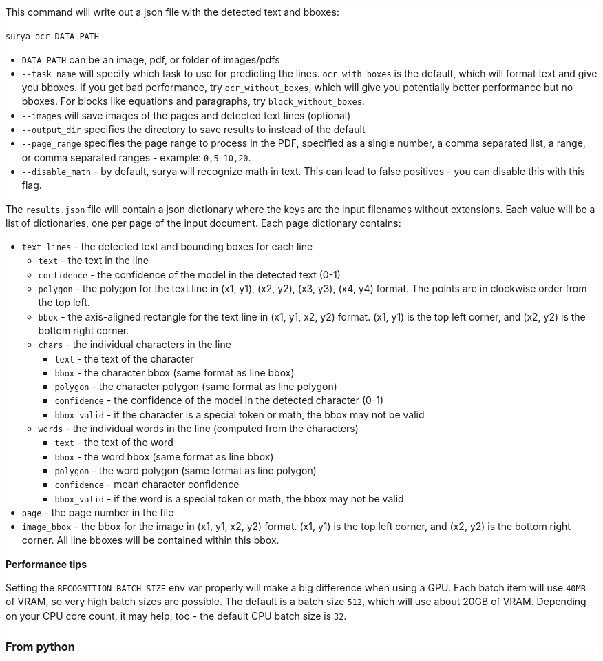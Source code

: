 This command will write out a json file with the detected text and bboxes:

```shell
surya_ocr DATA_PATH
```

- `DATA_PATH` can be an image, pdf, or folder of images/pdfs
- `--task_name` will specify which task to use for predicting the lines.  `ocr_with_boxes` is the default, which will format text and give you bboxes.  If you get bad performance, try `ocr_without_boxes`, which will give you potentially better performance but no bboxes.  For blocks like equations and paragraphs, try `block_without_boxes`.
- `--images` will save images of the pages and detected text lines (optional)
- `--output_dir` specifies the directory to save results to instead of the default
- `--page_range` specifies the page range to process in the PDF, specified as a single number, a comma separated list, a range, or comma separated ranges - example: `0,5-10,20`.
- `--disable_math` - by default, surya will recognize math in text.  This can lead to false positives - you can disable this with this flag.

The `results.json` file will contain a json dictionary where the keys are the input filenames without extensions.  Each value will be a list of dictionaries, one per page of the input document.  Each page dictionary contains:

- `text_lines` - the detected text and bounding boxes for each line
  - `text` - the text in the line
  - `confidence` - the confidence of the model in the detected text (0-1)
  - `polygon` - the polygon for the text line in (x1, y1), (x2, y2), (x3, y3), (x4, y4) format.  The points are in clockwise order from the top left.
  - `bbox` - the axis-aligned rectangle for the text line in (x1, y1, x2, y2) format.  (x1, y1) is the top left corner, and (x2, y2) is the bottom right corner.
  - `chars` - the individual characters in the line
    - `text` - the text of the character
    - `bbox` - the character bbox (same format as line bbox)
    - `polygon` - the character polygon (same format as line polygon)
    - `confidence` - the confidence of the model in the detected character (0-1)
    - `bbox_valid` - if the character is a special token or math, the bbox may not be valid
  - `words` - the individual words in the line (computed from the characters)
    - `text` - the text of the word
    - `bbox` - the word bbox (same format as line bbox)
    - `polygon` - the word polygon (same format as line polygon)
    - `confidence` - mean character confidence
    - `bbox_valid` - if the word is a special token or math, the bbox may not be valid
- `page` - the page number in the file
- `image_bbox` - the bbox for the image in (x1, y1, x2, y2) format.  (x1, y1) is the top left corner, and (x2, y2) is the bottom right corner.  All line bboxes will be contained within this bbox.

**Performance tips**

Setting the `RECOGNITION_BATCH_SIZE` env var properly will make a big difference when using a GPU.  Each batch item will use `40MB` of VRAM, so very high batch sizes are possible.  The default is a batch size `512`, which will use about 20GB of VRAM.  Depending on your CPU core count, it may help, too - the default CPU batch size is `32`.

### From python
